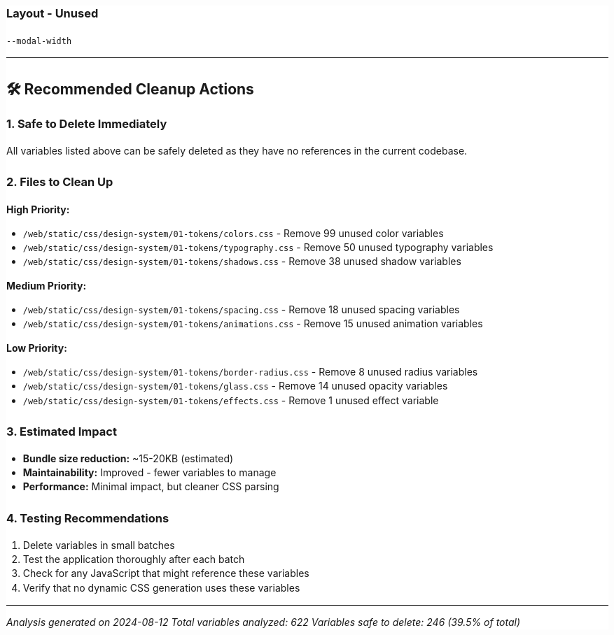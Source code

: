 
### Layout - Unused
```css
--modal-width
```

---

## 🛠️ Recommended Cleanup Actions

### 1. Safe to Delete Immediately
All variables listed above can be safely deleted as they have no references in the current codebase.

### 2. Files to Clean Up

**High Priority:**
- `/web/static/css/design-system/01-tokens/colors.css` - Remove 99 unused color variables
- `/web/static/css/design-system/01-tokens/typography.css` - Remove 50 unused typography variables  
- `/web/static/css/design-system/01-tokens/shadows.css` - Remove 38 unused shadow variables

**Medium Priority:**
- `/web/static/css/design-system/01-tokens/spacing.css` - Remove 18 unused spacing variables
- `/web/static/css/design-system/01-tokens/animations.css` - Remove 15 unused animation variables

**Low Priority:**  
- `/web/static/css/design-system/01-tokens/border-radius.css` - Remove 8 unused radius variables
- `/web/static/css/design-system/01-tokens/glass.css` - Remove 14 unused opacity variables
- `/web/static/css/design-system/01-tokens/effects.css` - Remove 1 unused effect variable

### 3. Estimated Impact
- **Bundle size reduction:** ~15-20KB (estimated)
- **Maintainability:** Improved - fewer variables to manage
- **Performance:** Minimal impact, but cleaner CSS parsing

### 4. Testing Recommendations
1. Delete variables in small batches
2. Test the application thoroughly after each batch
3. Check for any JavaScript that might reference these variables
4. Verify that no dynamic CSS generation uses these variables

---

*Analysis generated on 2024-08-12*
*Total variables analyzed: 622*
*Variables safe to delete: 246 (39.5% of total)*